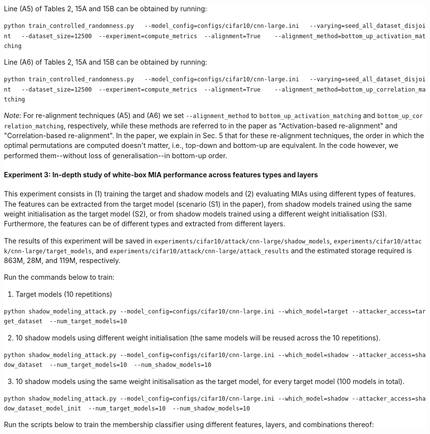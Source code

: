 Line (A5) of Tables 2, 15A and 15B can be obtained by running:

```
python train_controlled_randomness.py   --model_config=configs/cifar10/cnn-large.ini   --varying=seed_all_dataset_disjoint   --dataset_size=12500  --experiment=compute_metrics  --alignment=True    --alignment_method=bottom_up_activation_matching
```

Line (A6) of Tables 2, 15A and 15B can be obtained by running:

```
python train_controlled_randomness.py   --model_config=configs/cifar10/cnn-large.ini   --varying=seed_all_dataset_disjoint   --dataset_size=12500  --experiment=compute_metrics  --alignment=True    --alignment_method=bottom_up_correlation_matching
```

_Note:_ For re-alignment techniques (A5) and (A6) we set `--alignment_method` to `bottom_up_activation_matching` and `bottom_up_correlation_matching`, respectively, while these methods are referred to in the paper as "Activation-based re-alignment" and "Correlation-based re-alignment". In the paper, we explain in Sec. 5 that for these re-alignment techniques, the order in which the optimal permutations are computed doesn't matter, i.e., top-down and bottom-up are equivalent. In the code however, we performed them--without loss of generalisation--in bottom-up order.

#### Experiment 3: In-depth study of white-box MIA performance across features types and layers
This experiment consists in (1) training the target and shadow models and (2) evaluating MIAs using different types of features. The features can be extracted from the target model (scenario (S1) in the paper), from shadow models trained using the same weight initialisation as the target model (S2), or from shadow models trained using a different weight initialisation (S3). Furthermore, the features can be of different types and extracted from different layers.

The results of this experiment will be saved in `experiments/cifar10/attack/cnn-large/shadow_models`, `experiments/cifar10/attack/cnn-large/target_models`, and `experiments/cifar10/attack/cnn-large/attack_results` and the estimated storage required is 863M, 28M, and 119M, respectively.

Run the commands below to train:

1. Target models (10 repetitions)
```
python shadow_modeling_attack.py --model_config=configs/cifar10/cnn-large.ini --which_model=target --attacker_access=target_dataset  --num_target_models=10
```

2. 10 shadow models using different weight initialisation (the same models will be reused across the 10 repetitions).
```
python shadow_modeling_attack.py --model_config=configs/cifar10/cnn-large.ini --which_model=shadow --attacker_access=shadow_dataset  --num_target_models=10  --num_shadow_models=10
```

3. 10 shadow models using the same weight initisalisation as the target model, for every target model (100 models in total).
```
python shadow_modeling_attack.py --model_config=configs/cifar10/cnn-large.ini --which_model=shadow --attacker_access=shadow_dataset_model_init  --num_target_models=10  --num_shadow_models=10
```

Run the scripts below to train the membership classifier using different features, layers, and combinations thereof:
